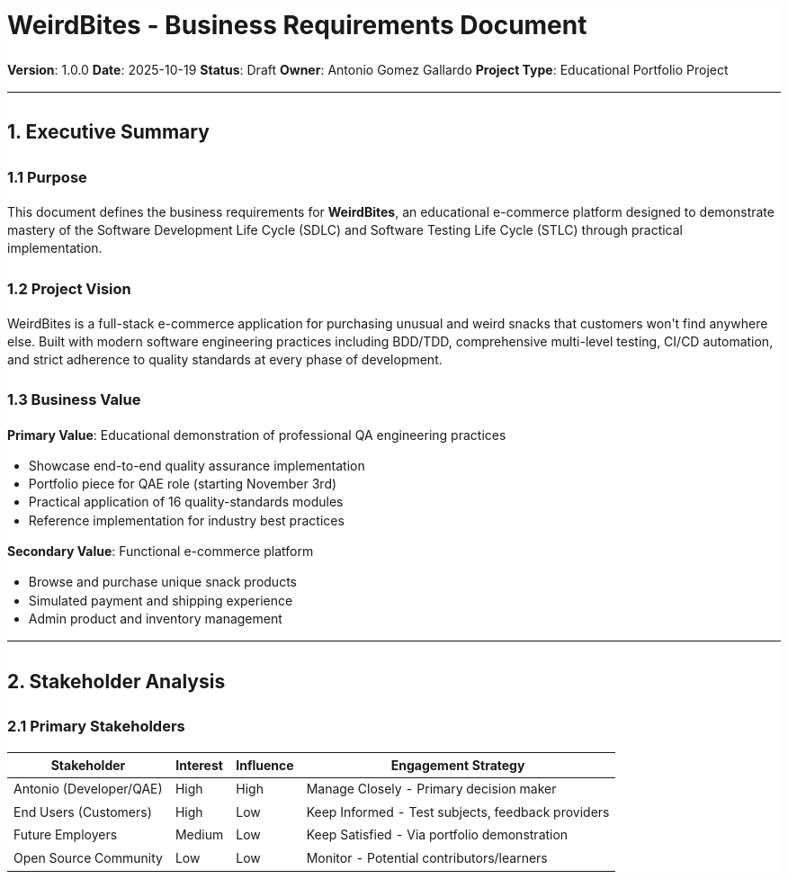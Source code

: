 # WeirdBites - Business Requirements Document

**Version**: 1.0.0
**Date**: 2025-10-19
**Status**: Draft
**Owner**: Antonio Gomez Gallardo
**Project Type**: Educational Portfolio Project

---

## 1. Executive Summary

### 1.1 Purpose

This document defines the business requirements for **WeirdBites**, an educational e-commerce platform designed to demonstrate mastery of the Software Development Life Cycle (SDLC) and Software Testing Life Cycle (STLC) through practical implementation.

### 1.2 Project Vision

WeirdBites is a full-stack e-commerce application for purchasing unusual and weird snacks that customers won't find anywhere else. Built with modern software engineering practices including BDD/TDD, comprehensive multi-level testing, CI/CD automation, and strict adherence to quality standards at every phase of development.

### 1.3 Business Value

**Primary Value**: Educational demonstration of professional QA engineering practices

- Showcase end-to-end quality assurance implementation
- Portfolio piece for QAE role (starting November 3rd)
- Practical application of 16 quality-standards modules
- Reference implementation for industry best practices

**Secondary Value**: Functional e-commerce platform

- Browse and purchase unique snack products
- Simulated payment and shipping experience
- Admin product and inventory management

---

## 2. Stakeholder Analysis

### 2.1 Primary Stakeholders

| Stakeholder             | Interest | Influence | Engagement Strategy                               |
| ----------------------- | -------- | --------- | ------------------------------------------------- |
| Antonio (Developer/QAE) | High     | High      | Manage Closely - Primary decision maker           |
| End Users (Customers)   | High     | Low       | Keep Informed - Test subjects, feedback providers |
| Future Employers        | Medium   | Low       | Keep Satisfied - Via portfolio demonstration      |
| Open Source Community   | Low      | Low       | Monitor - Potential contributors/learners         |
